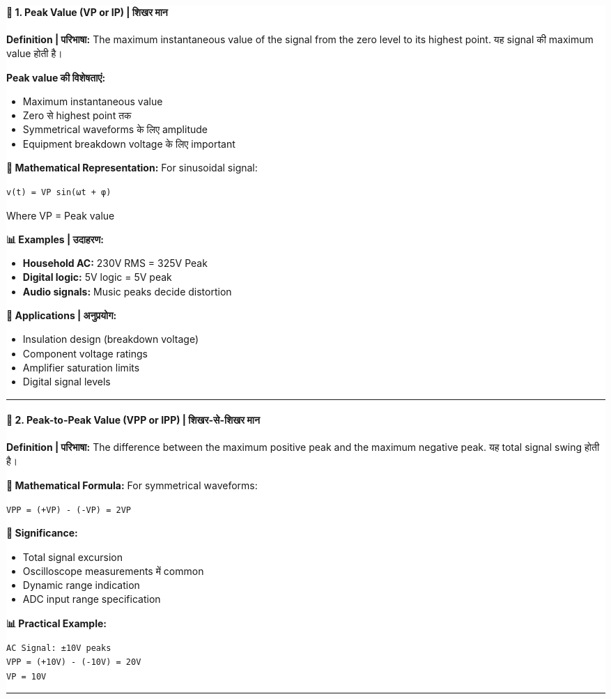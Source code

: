 
#### 🔺 1. Peak Value (VP or IP) | शिखर मान

**Definition | परिभाषा:**
The maximum instantaneous value of the signal from the zero level to its highest point. यह signal की maximum value होती है।

**Peak value की विशेषताएं:**
- Maximum instantaneous value
- Zero से highest point तक
- Symmetrical waveforms के लिए amplitude
- Equipment breakdown voltage के लिए important

**📐 Mathematical Representation:**
For sinusoidal signal:
```
v(t) = VP sin(ωt + φ)
```
Where VP = Peak value

**📊 Examples | उदाहरण:**
- **Household AC:** 230V RMS = 325V Peak
- **Digital logic:** 5V logic = 5V peak
- **Audio signals:** Music peaks decide distortion

**🎯 Applications | अनुप्रयोग:**
- Insulation design (breakdown voltage)
- Component voltage ratings
- Amplifier saturation limits
- Digital signal levels

---

#### 📏 2. Peak-to-Peak Value (VPP or IPP) | शिखर-से-शिखर मान

**Definition | परिभाषा:**
The difference between the maximum positive peak and the maximum negative peak. यह total signal swing होती है।

**📐 Mathematical Formula:**
For symmetrical waveforms:
```
VPP = (+VP) - (-VP) = 2VP
```

**🎯 Significance:**
- Total signal excursion
- Oscilloscope measurements में common
- Dynamic range indication
- ADC input range specification

**📊 Practical Example:**
```
AC Signal: ±10V peaks
VPP = (+10V) - (-10V) = 20V
VP = 10V
```

---